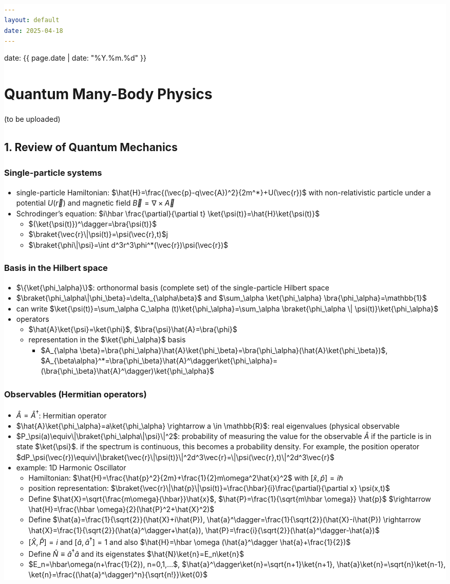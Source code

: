 ```yaml
---
layout: default
date: 2025-04-18
---
```


date: {{ page.date | date: "%Y.%m.%d" }}

# Quantum Many-Body Physics

(to be uploaded)


## 1. Review of Quantum Mechanics

### Single-particle systems

- single-particle Hamiltonian: $\hat{H}=\frac{(\vec{p}-q\vec{A})^2}{2m^*}+U(\vec{r})$ with non-relativistic particle under a potential $U(\vec{r})$ and magnetic field $\vec{B}=\nabla \times \vec{A}$
- Schrodinger’s equation: $i\hbar \frac{\partial}{\partial t} \ket{\psi(t)}=\hat{H}\ket{\psi(t)}$
    - $(\ket{\psi(t)})^\dagger=\bra{\psi(t)}$
    - $\braket{\vec{r}\|\psi(t)}=\psi(\vec{r},t)$j
    - $\braket{\phi\|\psi}=\int d^3r^3\phi^*(\vec{r})\psi(\vec{r})$

### Basis in the Hilbert space

- $\{\ket{\phi_\alpha}\}$: orthonormal basis (complete set) of the single-particle Hilbert space
- $\braket{\phi_\alpha\|\phi_\beta}=\delta_{\alpha\beta}$ and $\sum_\alpha \ket{\phi_\alpha} \bra{\phi_\alpha}=\mathbb{1}$
- can write $\ket{\psi(t)}=\sum_\alpha C_\alpha (t)\ket{\phi_\alpha}=\sum_\alpha \braket{\phi_\alpha \| \psi(t)}\ket{\phi_\alpha}$
- operators
    - $\hat{A}\ket{\psi}=\ket{\phi}$, $\bra{\psi}\hat{A}=\bra{\phi}$
    - representation in the $\ket{\phi_\alpha}$ basis
        - $A_{\alpha \beta}=\bra{\phi_\alpha}\hat{A}\ket{\phi_\beta}=\bra{\phi_\alpha}(\hat{A}\ket{\phi_\beta})$, $A_{\beta\alpha}^*=\bra{\phi_\beta}\hat{A}^\dagger\ket{\phi_\alpha}=(\bra{\phi_\beta}\hat{A}^\dagger)\ket{\phi_\alpha}$

### Observables (Hermitian operators)

- $\hat{A}=\hat{A}^\dagger$: Hermitian operator
- $\hat{A}\ket{\phi_\alpha}=a\ket{\phi_\alpha} \rightarrow a \in \mathbb{R}$: real eigenvalues (physical observable
- $P_\psi(a)\equiv\|\braket{\phi_\alpha\|\psi}\|^2$: probability of measuring the value for the observable $\hat{A}$ if the particle is in state $\ket{\psi}$. if the spectrum is continuous, this becomes a probability density. For example, the position operator $dP_\psi(\vec{r})\equiv\|\braket{\vec{r}\|\psi(t)}\|^2d^3\vec{r}=\|\psi(\vec{r},t)\|^2d^3\vec{r}$
- example: 1D Harmonic Oscillator
    - Hamiltonian: $\hat{H}=\frac{\hat{p}^2}{2m}+\frac{1}{2}m\omega^2\hat{x}^2$ with $[\hat{x},\hat{p}]=i\hbar$
    - position representation: $\braket{\vec{r}\|\hat{p}\|\psi(t)}=\frac{\hbar}{i}\frac{\partial}{\partial x} \psi(x,t)$
    - Define $\hat{X}=\sqrt{\frac{m\omega}{\hbar}}\hat{x}$, $\hat{P}=\frac{1}{\sqrt{m\hbar \omega}} \hat{p}$ $\rightarrow \hat{H}=\frac{\hbar \omega}{2}(\hat{P}^2+\hat{X}^2)$
    - Define $\hat{a}=\frac{1}{\sqrt{2}}(\hat{X}+i\hat{P}), \hat{a}^\dagger=\frac{1}{\sqrt{2}}(\hat{X}-i\hat{P}) \rightarrow \hat{X}=\frac{1}{\sqrt{2}}(\hat{a}^\dagger+\hat{a}), \hat{P}=\frac{i}{\sqrt{2}}(\hat{a}^\dagger-\hat{a})$
    - $[\hat{X},\hat{P}]=i$ and $[\hat{a},\hat{a}^\dagger]=1$ and also $\hat{H}=\hbar \omega (\hat{a}^\dagger \hat{a}+\frac{1}{2})$
    - Define $\hat{N}\equiv \hat{a}^\dagger\hat{a}$ and its eigenstates $\hat{N}\ket{n}=E_n\ket{n}$
    - $E_n=\hbar\omega(n+\frac{1}{2}), n=0,1,...$, $\hat{a}^\dagger\ket{n}=\sqrt{n+1}\ket{n+1}, \hat{a}\ket{n}=\sqrt{n}\ket{n-1}, \ket{n}=\frac{(\hat{a}^\dagger)^n}{\sqrt{n!}}\ket{0}$
